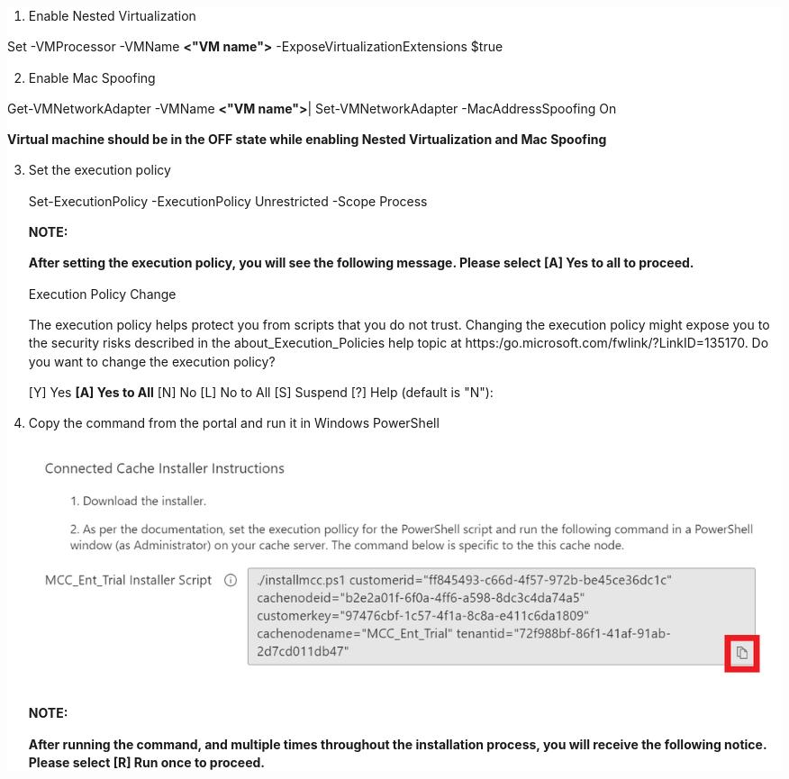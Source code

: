 1. Enable Nested Virtualization

Set -VMProcessor -VMName **\<"VM name"\>** -ExposeVirtualizationExtensions
\$true

2. Enable Mac Spoofing

  Get-VMNetworkAdapter -VMName **\<"VM name"\>**\| Set-VMNetworkAdapter
\-MacAddressSpoofing On

  **Virtual machine should be in the OFF state while enabling Nested Virtualization and Mac Spoofing**

3.  Set the execution policy

    Set-ExecutionPolicy -ExecutionPolicy Unrestricted -Scope Process

    **NOTE:**

    **After setting the execution policy, you will see the following message.
    Please select [A] Yes to all to proceed.**

    Execution Policy Change

    The execution policy helps protect you from scripts that you do not trust.
    Changing the execution policy might expose you to the security risks
    described in the about_Execution_Policies help topic at
    https:/go.microsoft.com/fwlink/?LinkID=135170. Do you want to change the
    execution policy?

    [Y] Yes **[A] Yes to All** [N] No [L] No to All [S] Suspend [?] Help
    (default is "N"):

4.  Copy the command from the portal and run it in Windows PowerShell


    ![eMCC emg13](images/emcc13.png)

    **NOTE:**

    **After running the command, and multiple times throughout the installation
    process, you will receive the following notice. Please select [R] Run once
    to proceed.**
